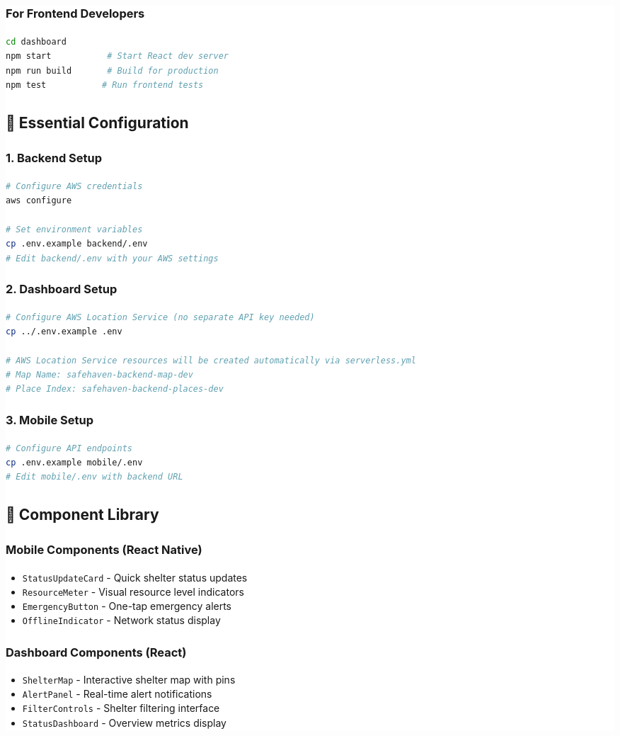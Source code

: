 ### For Frontend Developers
```bash
cd dashboard
npm start           # Start React dev server
npm run build       # Build for production
npm test           # Run frontend tests
```

## 🔧 Essential Configuration

### 1. Backend Setup
```bash
# Configure AWS credentials
aws configure

# Set environment variables
cp .env.example backend/.env
# Edit backend/.env with your AWS settings
```

### 2. Dashboard Setup
```bash
# Configure AWS Location Service (no separate API key needed)
cp ../.env.example .env

# AWS Location Service resources will be created automatically via serverless.yml
# Map Name: safehaven-backend-map-dev 
# Place Index: safehaven-backend-places-dev
```

### 3. Mobile Setup
```bash
# Configure API endpoints
cp .env.example mobile/.env
# Edit mobile/.env with backend URL
```

## 🎨 Component Library

### Mobile Components (React Native)
- `StatusUpdateCard` - Quick shelter status updates
- `ResourceMeter` - Visual resource level indicators  
- `EmergencyButton` - One-tap emergency alerts
- `OfflineIndicator` - Network status display

### Dashboard Components (React)
- `ShelterMap` - Interactive shelter map with pins
- `AlertPanel` - Real-time alert notifications
- `FilterControls` - Shelter filtering interface
- `StatusDashboard` - Overview metrics display
